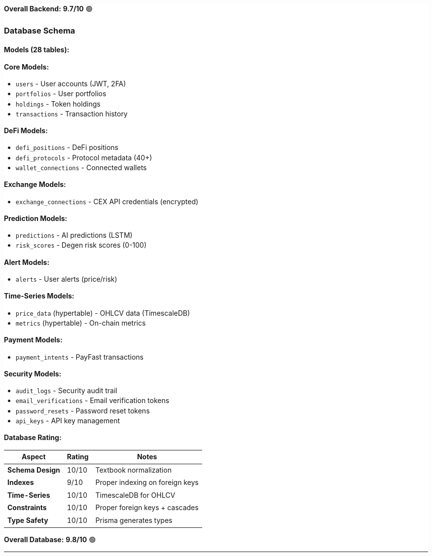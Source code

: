 **Overall Backend:** **9.7/10** 🟢

### Database Schema

**Models (28 tables):**

**Core Models:**
- `users` - User accounts (JWT, 2FA)
- `portfolios` - User portfolios
- `holdings` - Token holdings
- `transactions` - Transaction history

**DeFi Models:**
- `defi_positions` - DeFi positions
- `defi_protocols` - Protocol metadata (40+)
- `wallet_connections` - Connected wallets

**Exchange Models:**
- `exchange_connections` - CEX API credentials (encrypted)

**Prediction Models:**
- `predictions` - AI predictions (LSTM)
- `risk_scores` - Degen risk scores (0-100)

**Alert Models:**
- `alerts` - User alerts (price/risk)

**Time-Series Models:**
- `price_data` (hypertable) - OHLCV data (TimescaleDB)
- `metrics` (hypertable) - On-chain metrics

**Payment Models:**
- `payment_intents` - PayFast transactions

**Security Models:**
- `audit_logs` - Security audit trail
- `email_verifications` - Email verification tokens
- `password_resets` - Password reset tokens
- `api_keys` - API key management

**Database Rating:**

| Aspect | Rating | Notes |
|--------|--------|-------|
| **Schema Design** | 10/10 | Textbook normalization |
| **Indexes** | 9/10 | Proper indexing on foreign keys |
| **Time-Series** | 10/10 | TimescaleDB for OHLCV |
| **Constraints** | 10/10 | Proper foreign keys + cascades |
| **Type Safety** | 10/10 | Prisma generates types |

**Overall Database:** **9.8/10** 🟢

---
